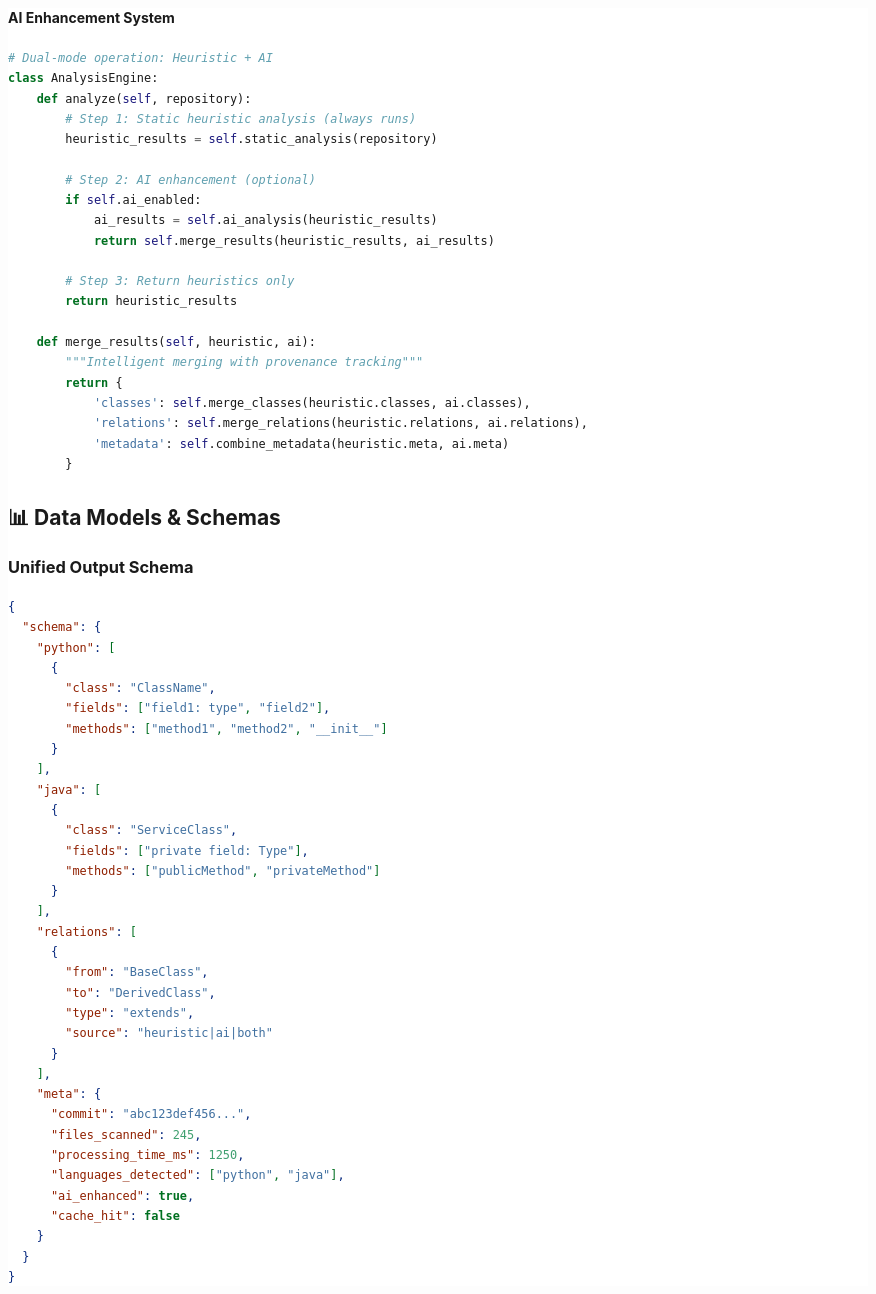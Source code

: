 #### **AI Enhancement System**
```python
# Dual-mode operation: Heuristic + AI
class AnalysisEngine:
    def analyze(self, repository):
        # Step 1: Static heuristic analysis (always runs)
        heuristic_results = self.static_analysis(repository)
        
        # Step 2: AI enhancement (optional)
        if self.ai_enabled:
            ai_results = self.ai_analysis(heuristic_results)
            return self.merge_results(heuristic_results, ai_results)
        
        # Step 3: Return heuristics only
        return heuristic_results
    
    def merge_results(self, heuristic, ai):
        """Intelligent merging with provenance tracking"""
        return {
            'classes': self.merge_classes(heuristic.classes, ai.classes),
            'relations': self.merge_relations(heuristic.relations, ai.relations),
            'metadata': self.combine_metadata(heuristic.meta, ai.meta)
        }
```

## 📊 Data Models & Schemas

### **Unified Output Schema**
```json
{
  "schema": {
    "python": [
      {
        "class": "ClassName",
        "fields": ["field1: type", "field2"],
        "methods": ["method1", "method2", "__init__"]
      }
    ],
    "java": [
      {
        "class": "ServiceClass",
        "fields": ["private field: Type"],
        "methods": ["publicMethod", "privateMethod"]
      }
    ],
    "relations": [
      {
        "from": "BaseClass",
        "to": "DerivedClass",
        "type": "extends",
        "source": "heuristic|ai|both"
      }
    ],
    "meta": {
      "commit": "abc123def456...",
      "files_scanned": 245,
      "processing_time_ms": 1250,
      "languages_detected": ["python", "java"],
      "ai_enhanced": true,
      "cache_hit": false
    }
  }
}
```